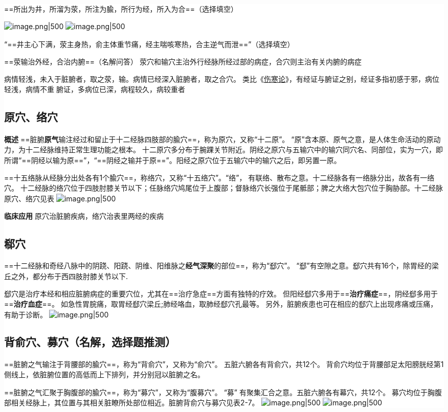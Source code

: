 ==所出为井，所溜为荥，所注为腧，所行为经，所入为合==（选择填空）

![image.png|500](https://picgo18719498306.oss-cn-guangzhou.aliyuncs.com/20250505122604999.png)
![image.png|500](https://picgo18719498306.oss-cn-guangzhou.aliyuncs.com/20250505122703841.png)

“==井主心下满，荥主身热，俞主体重节痛，经主喘咳寒热，合主逆气而泄==”（选择填空）

==荥输治外经，合治内腑==（名解问答）
荥穴和输穴主治外行经脉所经过部的病症，合穴则主治有关内腑的病症

病情轻浅，未入于脏腑者，取之荥，输。病情已经深入脏腑者，取之合穴。
类比《[伤寒论](https://zhida.zhihu.com/search?content_id=101905256&content_type=Answer&match_order=1&q=%E4%BC%A4%E5%AF%92%E8%AE%BA&zhida_source=entity)》，有经证与腑证之别，经证多指初感于邪，病位轻浅，病情不重
腑证，多病位已深，病程较久，病较重者

## 原穴、络穴
**概述**
==脏腑**原气**输注经过和留止于十二经脉四肢部的腧穴==，称为原穴，又称“十二原”。
“原”含本原、原气之意，是人体生命活动的原动力，为十二经脉维持正常生理功能之根本。
十二原穴多分布于腕踝关节附近。阴经之原穴与五输穴中的输穴同穴名、同部位，实为一穴，即所谓“==阴经以输为原==”，“==阴经之输并于原==”。阳经之原穴位于五输穴中的输穴之后，即另置一原。 

==十五络脉从经脉分出处各有1个腧穴==，称络穴，又称“十五络穴”。“络”，
有联络、散布之意。十二经脉各有一络脉分出，故各有一络穴。
十二经脉的络穴位于四肢肘膝关节以下；任脉络穴鸠尾位于上腹部；督脉络穴长强位于尾骶部；脾之大络大包穴位于胸胁部。十二经脉原穴、络穴见表
![image.png|500](https://picgo18719498306.oss-cn-guangzhou.aliyuncs.com/20250505141015416.png)

**临床应用**
原穴治脏腑疾病，络穴治表里两经的疾病

## 郗穴
==十二经脉和奇经八脉中的阴跷、阳跷、阴维、阳维脉之**经气深聚**的部位==，称为“郄穴”。
“郄”有空隙之意。郄穴共有16个，除胃经的梁丘之外，都分布于西四肢肘膝关节以下.

郄穴是治疗本经和相应脏腑病症的重要穴位，尤其在==治疗急症==方面有独特的疗效。
但阳经郄穴多用于==**治疗痛症**==，阴经郄多用于==**治疗血症**==。
如急性胃脘痛，取胃经郄穴梁丘;肺经咯血，取肺经郄穴孔最等。
另外，脏腑疾患也可在相应的郄穴上出现疼痛或压痛，有助于诊断。
![image.png|500](https://picgo18719498306.oss-cn-guangzhou.aliyuncs.com/20250505141451329.png)


## 背俞穴、募穴（名解，选择题推测）
==脏腑之气输注于背腰部的腧穴==，称为“背俞穴”，又称为“俞穴”。
五脏六腑各有背俞穴，共12个。
背俞穴均位于背腰部足太阳膀胱经第1侧线上，依脏腑位置的高低而上下排列，并分别冠以脏腑之名。

==脏腑之气汇聚于胸腹部的腧穴==，称为“募穴”，又称为“腹募穴”。
“募” 有聚集汇合之意。五脏六腑各有幕穴，共12个。
募穴均位于胸腹部相关经脉上，其位置与其相关脏瞭所处部位相近。脏腑背俞穴与募穴见表2-7。
![image.png|500](https://picgo18719498306.oss-cn-guangzhou.aliyuncs.com/20250505141703522.png)
![image.png|500](https://picgo18719498306.oss-cn-guangzhou.aliyuncs.com/20250505141933238.png)
